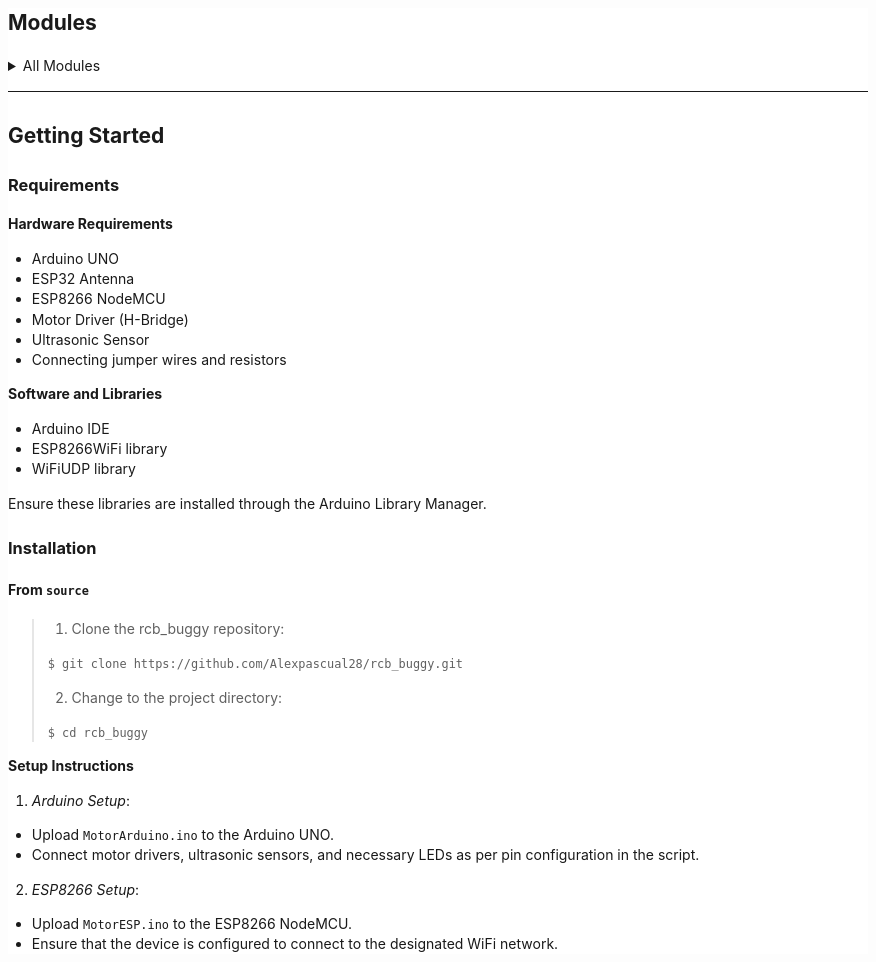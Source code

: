 
##  Modules

<details closed><summary>All Modules</summary></details>

---

##  Getting Started

### Requirements

**Hardware Requirements**

* Arduino UNO
* ESP32 Antenna
* ESP8266 NodeMCU
* Motor Driver (H-Bridge)
* Ultrasonic Sensor
* Connecting jumper wires and resistors

**Software and Libraries**

* Arduino IDE
* ESP8266WiFi library
* WiFiUDP library

Ensure these libraries are installed through the Arduino Library Manager.

###  Installation

<h4>From <code>source</code></h4>

> 1. Clone the rcb_buggy repository:
>
> ```console
> $ git clone https://github.com/Alexpascual28/rcb_buggy.git
> ```
>
> 2. Change to the project directory:
> ```console
> $ cd rcb_buggy
> ```

**Setup Instructions**

1. *Arduino Setup*:

* Upload `MotorArduino.ino` to the Arduino UNO.
* Connect motor drivers, ultrasonic sensors, and necessary LEDs as per pin configuration in the script.

2. *ESP8266 Setup*:

* Upload `MotorESP.ino` to the ESP8266 NodeMCU.
* Ensure that the device is configured to connect to the designated WiFi network.
